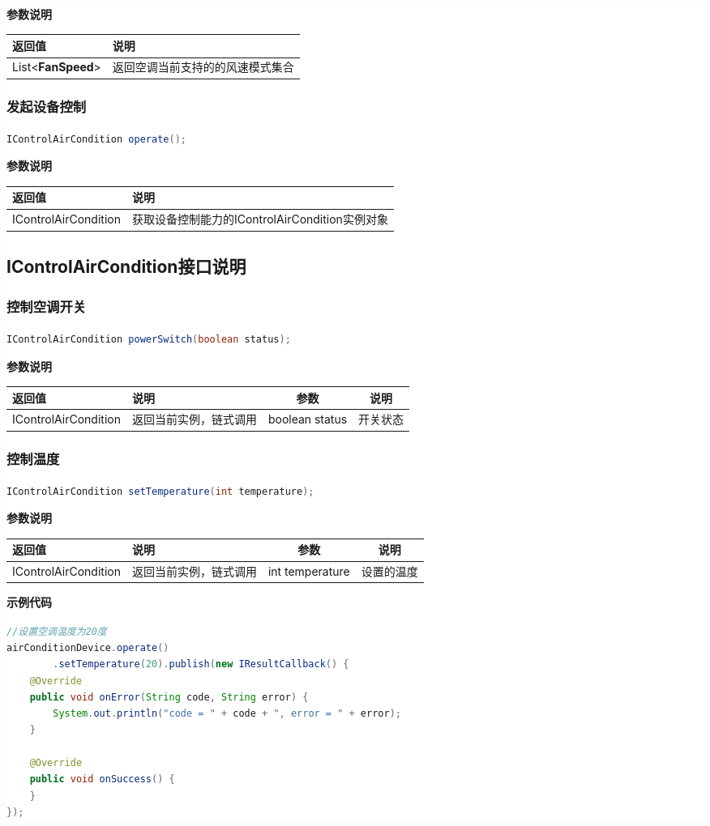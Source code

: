 **参数说明**

| 返回值             | 说明                             |
| :----------------- | :------------------------------- |
| List<**FanSpeed**> | 返回空调当前支持的的风速模式集合 |



### 发起设备控制

```java
IControlAirCondition operate();
```

**参数说明**

| 返回值               | 说明                                           |
| :------------------- | :--------------------------------------------- |
| IControlAirCondition | 获取设备控制能力的IControlAirCondition实例对象 |



## IControlAirCondition接口说明

### 控制空调开关

```java
IControlAirCondition powerSwitch(boolean status);
```

**参数说明**

| 返回值               | 说明                   | 参数           | 说明     |
| :------------------- | :--------------------- | -------------- | -------- |
| IControlAirCondition | 返回当前实例，链式调用 | boolean status | 开关状态 |

### 控制温度

```java
IControlAirCondition setTemperature(int temperature);
```

**参数说明**

| 返回值               | 说明                   | 参数            | 说明       |
| :------------------- | :--------------------- | --------------- | ---------- |
| IControlAirCondition | 返回当前实例，链式调用 | int temperature | 设置的温度 |

**示例代码**

```java
//设置空调温度为20度
airConditionDevice.operate()
        .setTemperature(20).publish(new IResultCallback() {
    @Override
    public void onError(String code, String error) {
        System.out.println("code = " + code + ", error = " + error);
    }

    @Override
    public void onSuccess() {
    }
});
```
